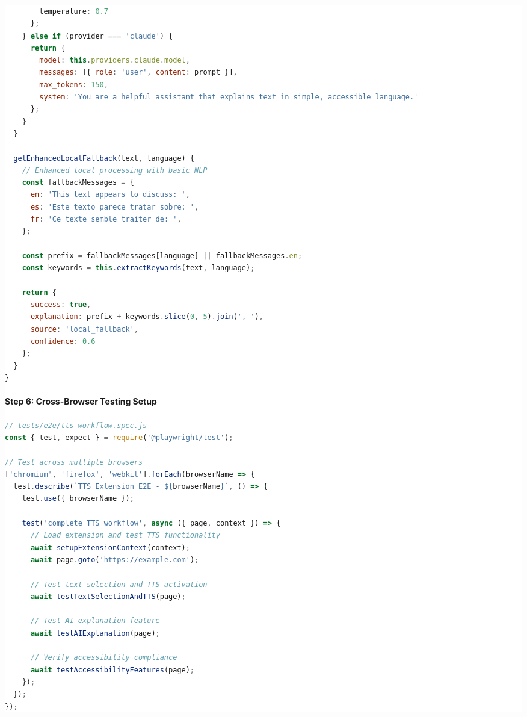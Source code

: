 ```javascript
        temperature: 0.7
      };
    } else if (provider === 'claude') {
      return {
        model: this.providers.claude.model,
        messages: [{ role: 'user', content: prompt }],
        max_tokens: 150,
        system: 'You are a helpful assistant that explains text in simple, accessible language.'
      };
    }
  }
  
  getEnhancedLocalFallback(text, language) {
    // Enhanced local processing with basic NLP
    const fallbackMessages = {
      en: 'This text appears to discuss: ',
      es: 'Este texto parece tratar sobre: ',
      fr: 'Ce texte semble traiter de: ',
    };
    
    const prefix = fallbackMessages[language] || fallbackMessages.en;
    const keywords = this.extractKeywords(text, language);
    
    return {
      success: true,
      explanation: prefix + keywords.slice(0, 5).join(', '),
      source: 'local_fallback',
      confidence: 0.6
    };
  }
}
```

#### Step 6: Cross-Browser Testing Setup
```javascript
// tests/e2e/tts-workflow.spec.js
const { test, expect } = require('@playwright/test');

// Test across multiple browsers
['chromium', 'firefox', 'webkit'].forEach(browserName => {
  test.describe(`TTS Extension E2E - ${browserName}`, () => {
    test.use({ browserName });
    
    test('complete TTS workflow', async ({ page, context }) => {
      // Load extension and test TTS functionality
      await setupExtensionContext(context);
      await page.goto('https://example.com');
      
      // Test text selection and TTS activation
      await testTextSelectionAndTTS(page);
      
      // Test AI explanation feature
      await testAIExplanation(page);
      
      // Verify accessibility compliance
      await testAccessibilityFeatures(page);
    });
  });
});
```

